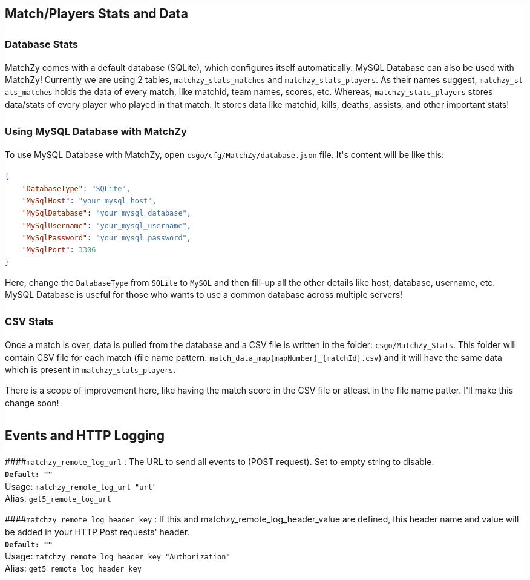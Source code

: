 ## Match/Players Stats and Data

### Database Stats

MatchZy comes with a default database (SQLite), which configures itself automatically. MySQL Database can also be used with MatchZy!
Currently we are using 2 tables, `matchzy_stats_matches` and `matchzy_stats_players`. As their names suggest, `matchzy_stats_matches` holds the data of every match, like matchid, team names, scores, etc.
Whereas, `matchzy_stats_players` stores data/stats of every player who played in that match. It stores data like matchid, kills, deaths, assists, and other important stats!

### Using MySQL Database with MatchZy

To use MySQL Database with MatchZy, open `csgo/cfg/MatchZy/database.json` file. It's content will be like this:
```json
{
    "DatabaseType": "SQLite",
    "MySqlHost": "your_mysql_host",
    "MySqlDatabase": "your_mysql_database",
    "MySqlUsername": "your_mysql_username",
    "MySqlPassword": "your_mysql_password",
    "MySqlPort": 3306
}
```
Here, change the `DatabaseType` from `SQLite` to `MySQL` and then fill-up all the other details like host, database, username, etc.
MySQL Database is useful for those who wants to use a common database across multiple servers!

### CSV Stats
Once a match is over, data is pulled from the database and a CSV file is written in the folder:
`csgo/MatchZy_Stats`. This folder will contain CSV file for each match (file name pattern: `match_data_map{mapNumber}_{matchId}.csv`) and it will have the same data which is present in `matchzy_stats_players`.

There is a scope of improvement here, like having the match score in the CSV file or atleast in the file name patter. I'll make this change soon!


## Events and HTTP Logging

####`matchzy_remote_log_url`
:   The URL to send all [events](../events_and_forwards) to (POST request). Set to empty string to disable.<br>**`Default: ""`**<br>Usage: `matchzy_remote_log_url "url"`<br>Alias: `get5_remote_log_url`

####`matchzy_remote_log_header_key`
:   If this and matchzy_remote_log_header_value are defined, this header name and value will be added in your [HTTP Post requests'](../events_and_forwards) header.<br>**`Default: ""`**<br>Usage: `matchzy_remote_log_header_key "Authorization"`<br>Alias: `get5_remote_log_header_key`
